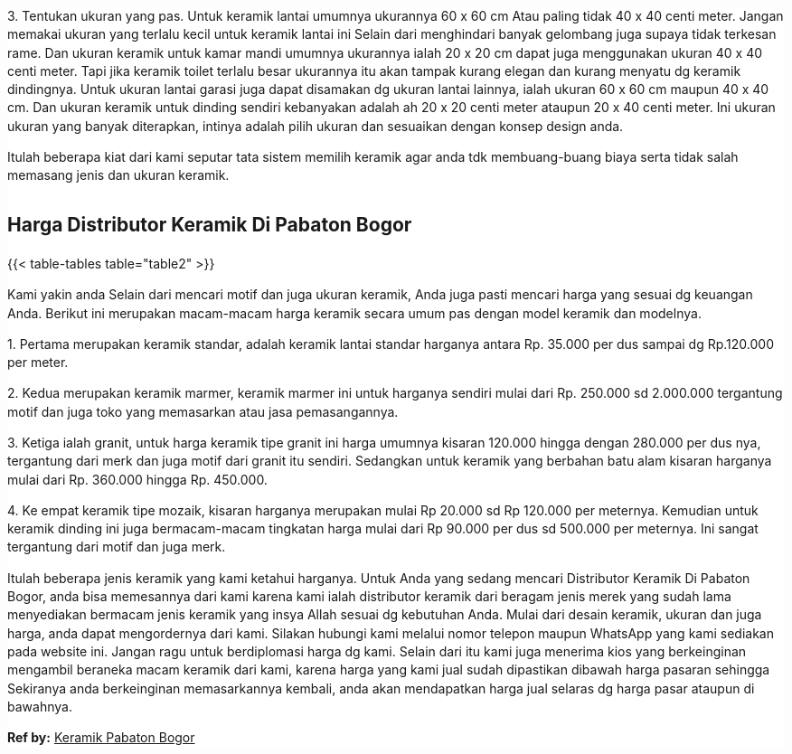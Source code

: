 3\. Tentukan ukuran yang pas. Untuk keramik lantai umumnya ukurannya 60 x 60 cm Atau paling tidak 40 x 40 centi meter. Jangan memakai ukuran yang terlalu kecil untuk keramik lantai ini Selain dari menghindari banyak gelombang juga supaya tidak terkesan rame. Dan ukuran keramik untuk kamar mandi umumnya ukurannya ialah 20 x 20 cm dapat juga menggunakan ukuran 40 x 40 centi meter. Tapi jika keramik toilet terlalu besar ukurannya itu akan tampak kurang elegan dan kurang menyatu dg keramik dindingnya. Untuk ukuran lantai garasi juga dapat disamakan dg ukuran lantai lainnya, ialah ukuran 60 x 60 cm maupun 40 x 40 cm. Dan ukuran keramik untuk dinding sendiri kebanyakan adalah ah 20 x 20 centi meter ataupun 20 x 40 centi meter. Ini ukuran ukuran yang banyak diterapkan, intinya adalah pilih ukuran dan sesuaikan dengan konsep design anda.

Itulah beberapa kiat dari kami seputar tata sistem memilih keramik agar anda tdk membuang-buang biaya serta tidak salah memasang jenis dan ukuran keramik.

## Harga Distributor Keramik Di Pabaton Bogor

{{< table-tables table="table2" >}}

Kami yakin anda Selain dari mencari motif dan juga ukuran keramik, Anda juga pasti mencari harga yang sesuai dg keuangan Anda. Berikut ini merupakan macam-macam harga keramik secara umum pas dengan model keramik dan modelnya.

1\. Pertama merupakan keramik standar, adalah keramik lantai standar harganya antara Rp. 35.000 per dus sampai dg Rp.120.000 per meter.

2\. Kedua merupakan keramik marmer, keramik marmer ini untuk harganya sendiri mulai dari Rp. 250.000 sd 2.000.000 tergantung motif dan juga toko yang memasarkan atau jasa pemasangannya.

3\. Ketiga ialah granit, untuk harga keramik tipe granit ini harga umumnya kisaran 120.000 hingga dengan 280.000 per dus nya, tergantung dari merk dan juga motif dari granit itu sendiri. Sedangkan untuk keramik yang berbahan batu alam kisaran harganya mulai dari Rp. 360.000 hingga Rp. 450.000.

4\. Ke empat keramik tipe mozaik, kisaran harganya merupakan mulai Rp 20.000 sd Rp 120.000 per meternya. Kemudian untuk keramik dinding ini juga bermacam-macam tingkatan harga mulai dari Rp 90.000 per dus sd 500.000 per meternya. Ini sangat tergantung dari motif dan juga merk.

Itulah beberapa jenis keramik yang kami ketahui harganya. Untuk Anda yang sedang mencari Distributor Keramik Di Pabaton Bogor, anda bisa memesannya dari kami karena kami ialah distributor keramik dari beragam jenis merek yang sudah lama menyediakan bermacam jenis keramik yang insya Allah sesuai dg kebutuhan Anda. Mulai dari desain keramik, ukuran dan juga harga, anda dapat mengordernya dari kami. Silakan hubungi kami melalui nomor telepon maupun WhatsApp yang kami sediakan pada website ini. Jangan ragu untuk berdiplomasi harga dg kami. Selain dari itu kami juga menerima kios yang berkeinginan mengambil beraneka macam keramik dari kami, karena harga yang kami jual sudah dipastikan dibawah harga pasaran sehingga Sekiranya anda berkeinginan memasarkannya kembali, anda akan mendapatkan harga jual selaras dg harga pasar ataupun di bawahnya.

**Ref by:** [Keramik Pabaton Bogor](https://id.wikipedia.org/wiki/Keramik)
